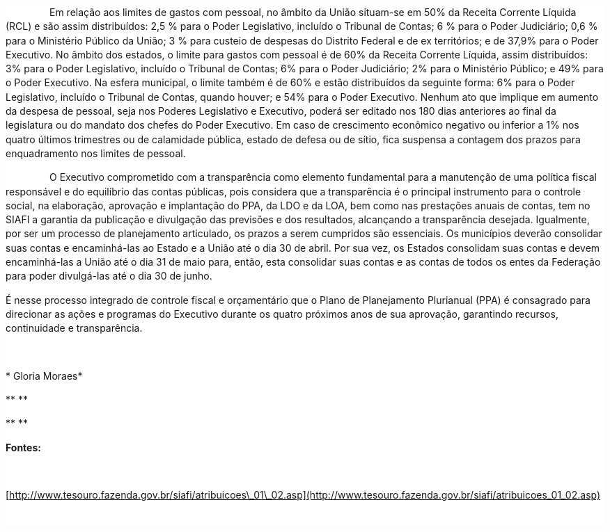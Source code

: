                Em relação aos limites de gastos com pessoal, no âmbito
da União situam-se em 50% da Receita Corrente Líquida (RCL) e são assim
distribuídos: 2,5 % para o Poder Legislativo, incluído o Tribunal de
Contas; 6 % para o Poder Judiciário; 0,6 % para o Ministério Público da
União; 3 % para custeio de despesas do Distrito Federal e de ex
territórios; e de 37,9% para o Poder Executivo. No âmbito dos estados, o
limite para gastos com pessoal é de 60% da Receita Corrente Líquida,
assim distribuídos: 3% para o Poder Legislativo, incluído o Tribunal de
Contas; 6% para o Poder Judiciário; 2% para o Ministério Público; e 49%
para o Poder Executivo. Na esfera municipal, o limite também é de 60% e
estão distribuídos da seguinte forma: 6% para o Poder Legislativo,
incluído o Tribunal de Contas, quando houver; e 54% para o Poder
Executivo. Nenhum ato que implique em aumento da despesa de pessoal,
seja nos Poderes Legislativo e Executivo, poderá ser editado nos 180
dias anteriores ao final da legislatura ou do mandato dos chefes do
Poder Executivo. Em caso de crescimento econômico negativo ou inferior a
1% nos quatro últimos trimestres ou de calamidade pública, estado de
defesa ou de sítio, fica suspensa a contagem dos prazos para
enquadramento nos limites de pessoal.

                O Executivo comprometido com a transparência como
elemento fundamental para a manutenção de uma política fiscal
responsável e do equilíbrio das contas públicas, pois considera que a
transparência é o principal instrumento para o controle social, na
elaboração, aprovação e implantação do PPA, da LDO e da LOA, bem como
nas prestações anuais de contas, tem no SIAFI a garantia da publicação e
divulgação das previsões e dos resultados, alcançando a transparência
desejada. Igualmente, por ser um processo de planejamento articulado, os
prazos a serem cumpridos são essenciais. Os municípios deverão
consolidar suas contas e encaminhá-las ao Estado e a União até o dia 30
de abril. Por sua vez, os Estados consolidam suas contas e devem
encaminhá-las a União até o dia 31 de maio para, então, esta consolidar
suas contas e as contas de todos os entes da Federação para poder
divulgá-las até o dia 30 de junho.

É nesse processo integrado de controle fiscal e orçamentário que o Plano
de Planejamento Plurianual (PPA) é consagrado para direcionar as ações e
programas do Executivo durante os quatro próximos anos de sua aprovação,
garantindo recursos, continuidade e transparência.

 

* Gloria Moraes*

** **

** **

**Fontes:**

 

[http://www.tesouro.fazenda.gov.br/siafi/atribuicoes\_01\_02.asp](http://www.tesouro.fazenda.gov.br/siafi/atribuicoes_01_02.asp)

 

